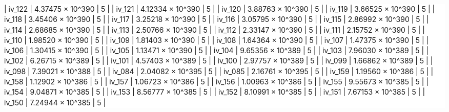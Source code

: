 | iv_122 | 4.37475 × 10^390 | 5 |
| iv_121 | 4.12334 × 10^390 | 5 |
| iv_120 | 3.88763 × 10^390 | 5 |
| iv_119 | 3.66525 × 10^390 | 5 |
| iv_118 | 3.45406 × 10^390 | 5 |
| iv_117 | 3.25218 × 10^390 | 5 |
| iv_116 | 3.05795 × 10^390 | 5 |
| iv_115 | 2.86992 × 10^390 | 5 |
| iv_114 | 2.68685 × 10^390 | 5 |
| iv_113 | 2.50766 × 10^390 | 5 |
| iv_112 | 2.33147 × 10^390 | 5 |
| iv_111 | 2.15752 × 10^390 | 5 |
| iv_110 | 1.98520 × 10^390 | 5 |
| iv_109 | 1.81403 × 10^390 | 5 |
| iv_108 | 1.64364 × 10^390 | 5 |
| iv_107 | 1.47375 × 10^390 | 5 |
| iv_106 | 1.30415 × 10^390 | 5 |
| iv_105 | 1.13471 × 10^390 | 5 |
| iv_104 | 9.65356 × 10^389 | 5 |
| iv_103 | 7.96030 × 10^389 | 5 |
| iv_102 | 6.26715 × 10^389 | 5 |
| iv_101 | 4.57403 × 10^389 | 5 |
| iv_100 | 2.97757 × 10^389 | 5 |
| iv_099 | 1.66862 × 10^389 | 5 |
| iv_098 | 7.39021 × 10^388 | 5 |
| iv_084 | 2.04082 × 10^395 | 5 |
| iv_085 | 2.16761 × 10^395 | 5 |
| iv_159 | 1.19560 × 10^386 | 5 |
| iv_158 | 1.12902 × 10^386 | 5 |
| iv_157 | 1.06723 × 10^386 | 5 |
| iv_156 | 1.00963 × 10^386 | 5 |
| iv_155 | 9.55673 × 10^385 | 5 |
| iv_154 | 9.04871 × 10^385 | 5 |
| iv_153 | 8.56777 × 10^385 | 5 |
| iv_152 | 8.10991 × 10^385 | 5 |
| iv_151 | 7.67153 × 10^385 | 5 |
| iv_150 | 7.24944 × 10^385 | 5 |